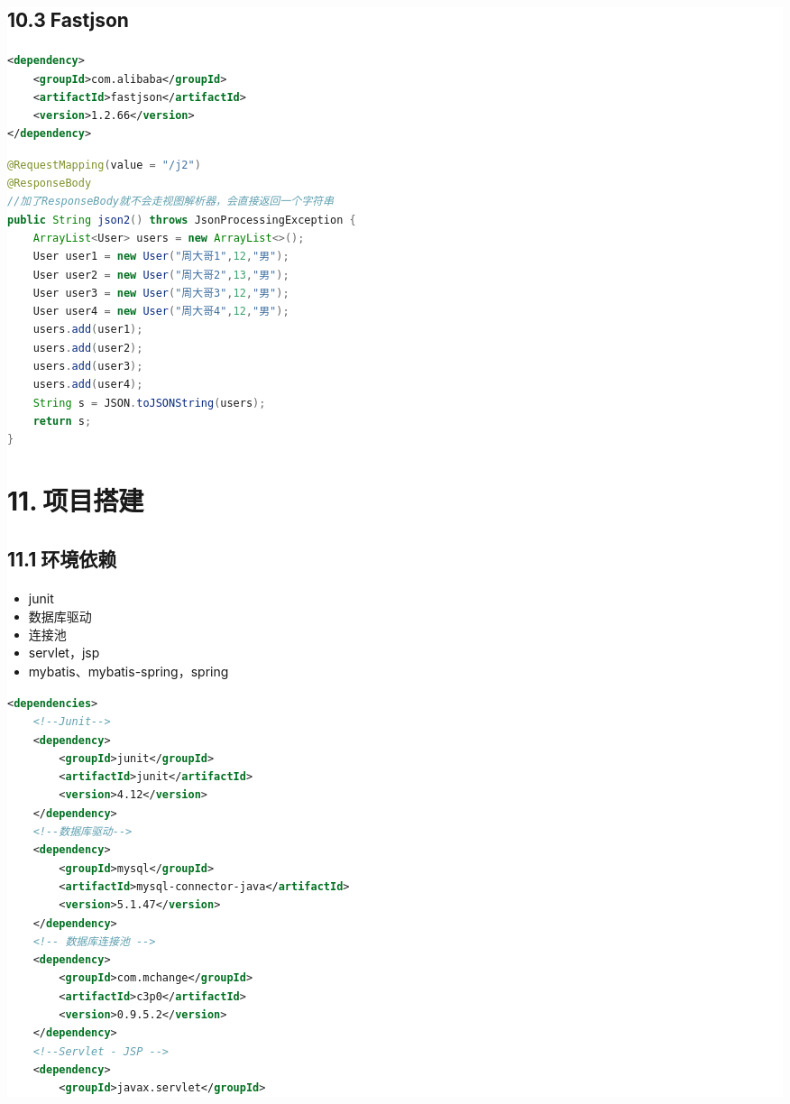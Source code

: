 
## 10.3 Fastjson

```xml
<dependency>
    <groupId>com.alibaba</groupId>
    <artifactId>fastjson</artifactId>
    <version>1.2.66</version>
</dependency>
```

```java
@RequestMapping(value = "/j2")
@ResponseBody
//加了ResponseBody就不会走视图解析器，会直接返回一个字符串
public String json2() throws JsonProcessingException {
    ArrayList<User> users = new ArrayList<>();
    User user1 = new User("周大哥1",12,"男");
    User user2 = new User("周大哥2",13,"男");
    User user3 = new User("周大哥3",12,"男");
    User user4 = new User("周大哥4",12,"男");
    users.add(user1);
    users.add(user2);
    users.add(user3);
    users.add(user4);
    String s = JSON.toJSONString(users);
    return s;
}
```



# 11. 项目搭建

## 11.1 环境依赖

- junit
- 数据库驱动
- 连接池
- servlet，jsp
- mybatis、mybatis-spring，spring

```xml
<dependencies>
    <!--Junit-->
    <dependency>
        <groupId>junit</groupId>
        <artifactId>junit</artifactId>
        <version>4.12</version>
    </dependency>
    <!--数据库驱动-->
    <dependency>
        <groupId>mysql</groupId>
        <artifactId>mysql-connector-java</artifactId>
        <version>5.1.47</version>
    </dependency>
    <!-- 数据库连接池 -->
    <dependency>
        <groupId>com.mchange</groupId>
        <artifactId>c3p0</artifactId>
        <version>0.9.5.2</version>
    </dependency>
    <!--Servlet - JSP -->
    <dependency>
        <groupId>javax.servlet</groupId>
```